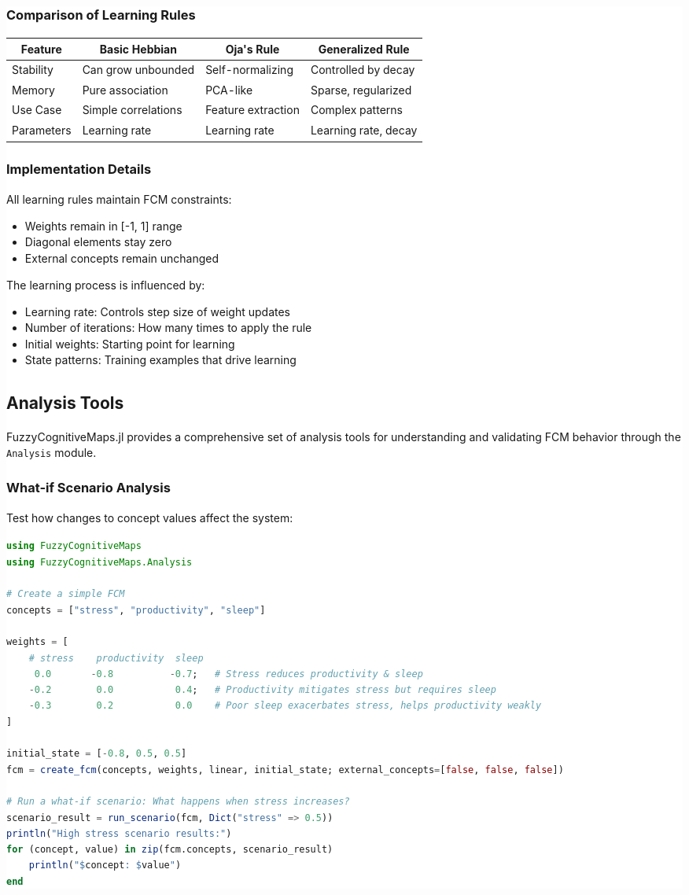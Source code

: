 ### Comparison of Learning Rules

| Feature | Basic Hebbian | Oja's Rule | Generalized Rule |
|---------|--------------|------------|------------------|
| Stability | Can grow unbounded | Self-normalizing | Controlled by decay |
| Memory | Pure association | PCA-like | Sparse, regularized |
| Use Case | Simple correlations | Feature extraction | Complex patterns |
| Parameters | Learning rate | Learning rate | Learning rate, decay |

### Implementation Details

All learning rules maintain FCM constraints:
- Weights remain in [-1, 1] range
- Diagonal elements stay zero
- External concepts remain unchanged

The learning process is influenced by:
- Learning rate: Controls step size of weight updates
- Number of iterations: How many times to apply the rule
- Initial weights: Starting point for learning
- State patterns: Training examples that drive learning

## Analysis Tools

FuzzyCognitiveMaps.jl provides a comprehensive set of analysis tools for understanding and validating FCM behavior through the `Analysis` module.

### What-if Scenario Analysis

Test how changes to concept values affect the system:

```julia
using FuzzyCognitiveMaps
using FuzzyCognitiveMaps.Analysis

# Create a simple FCM
concepts = ["stress", "productivity", "sleep"]

weights = [
    # stress    productivity  sleep
     0.0       -0.8          -0.7;   # Stress reduces productivity & sleep
    -0.2        0.0           0.4;   # Productivity mitigates stress but requires sleep
    -0.3        0.2           0.0    # Poor sleep exacerbates stress, helps productivity weakly
]

initial_state = [-0.8, 0.5, 0.5]
fcm = create_fcm(concepts, weights, linear, initial_state; external_concepts=[false, false, false])

# Run a what-if scenario: What happens when stress increases?
scenario_result = run_scenario(fcm, Dict("stress" => 0.5))
println("High stress scenario results:")
for (concept, value) in zip(fcm.concepts, scenario_result)
    println("$concept: $value")
end
```
